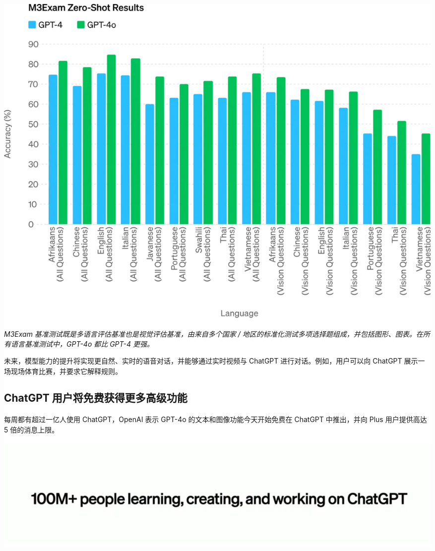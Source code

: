 ![图片](./images/gpt4o-25.webp)

_M3Exam 基准测试既是多语言评估基准也是视觉评估基准，由来自多个国家 / 地区的标准化测试多项选择题组成，并包括图形、图表。在所有语言基准测试中，GPT-4o 都比 GPT-4 更强。_

未来，模型能力的提升将实现更自然、实时的语音对话，并能够通过实时视频与 ChatGPT 进行对话。例如，用户可以向 ChatGPT 展示一场现场体育比赛，并要求它解释规则。

## ChatGPT 用户将免费获得更多高级功能

每周都有超过一亿人使用 ChatGPT，OpenAI 表示 GPT-4o 的文本和图像功能今天开始免费在 ChatGPT 中推出，并向 Plus 用户提供高达 5 倍的消息上限。

![图片](./images/gpt4o-26.webp)
